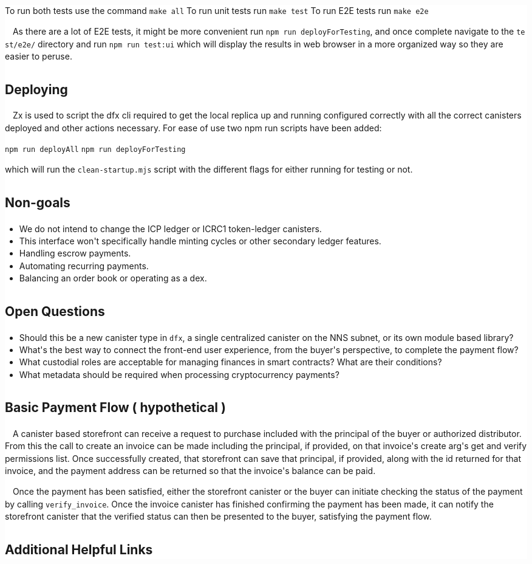 To run both tests use the command `make all`
To run unit tests run `make test`
To run E2E tests run `make e2e`

ㅤAs there are a lot of E2E tests, it might be more convenient run `npm run deployForTesting`, and once complete navigate to the `test/e2e/` directory and run `npm run test:ui` which will display the results in web browser in a more organized way so they are easier to peruse.  

## Deploying 

ㅤZx is used to script the dfx cli required to get the local replica up and running configured correctly with all the correct canisters deployed and other actions necessary. For ease of use two npm run scripts have been added:

`npm run deployAll` 
`npm run deployForTesting`  

which will run the `clean-startup.mjs` script with the different flags for either running for testing or not. 

## Non-goals  

* We do not intend to change the ICP ledger or ICRC1 token-ledger canisters.  
* This interface won't specifically handle minting cycles or other secondary ledger features.  
* Handling escrow payments.  
* Automating recurring payments.  
* Balancing an order book or operating as a dex.  

## Open Questions  

* Should this be a new canister type in `dfx`, a single centralized canister on the NNS subnet, or its own module based library?  
* What's the best way to connect the front-end user experience, from the buyer's perspective, to complete the payment flow? 
* What custodial roles are acceptable for managing finances in smart contracts? What are their conditions?  
* What metadata should be required when processing cryptocurrency payments?

## Basic Payment Flow ( hypothetical ) 

ㅤA canister based storefront can receive a request to purchase included with the principal of the buyer or authorized distributor. From this the call to create an invoice can be made including the principal, if provided, on that invoice's create arg's get and verify permissions list. Once successfully created, that storefront can save that principal, if provided, along with the id returned for that invoice, and the payment address can be returned so that the invoice's balance can be paid.

ㅤOnce the payment has been satisfied, either the storefront canister or the buyer can initiate checking the status of the payment by calling `verify_invoice`. Once the invoice canister has finished confirming the payment has been made, it can notify the storefront canister that the verified status can then be presented to the buyer, satisfying the payment flow.  

## Additional Helpful Links
